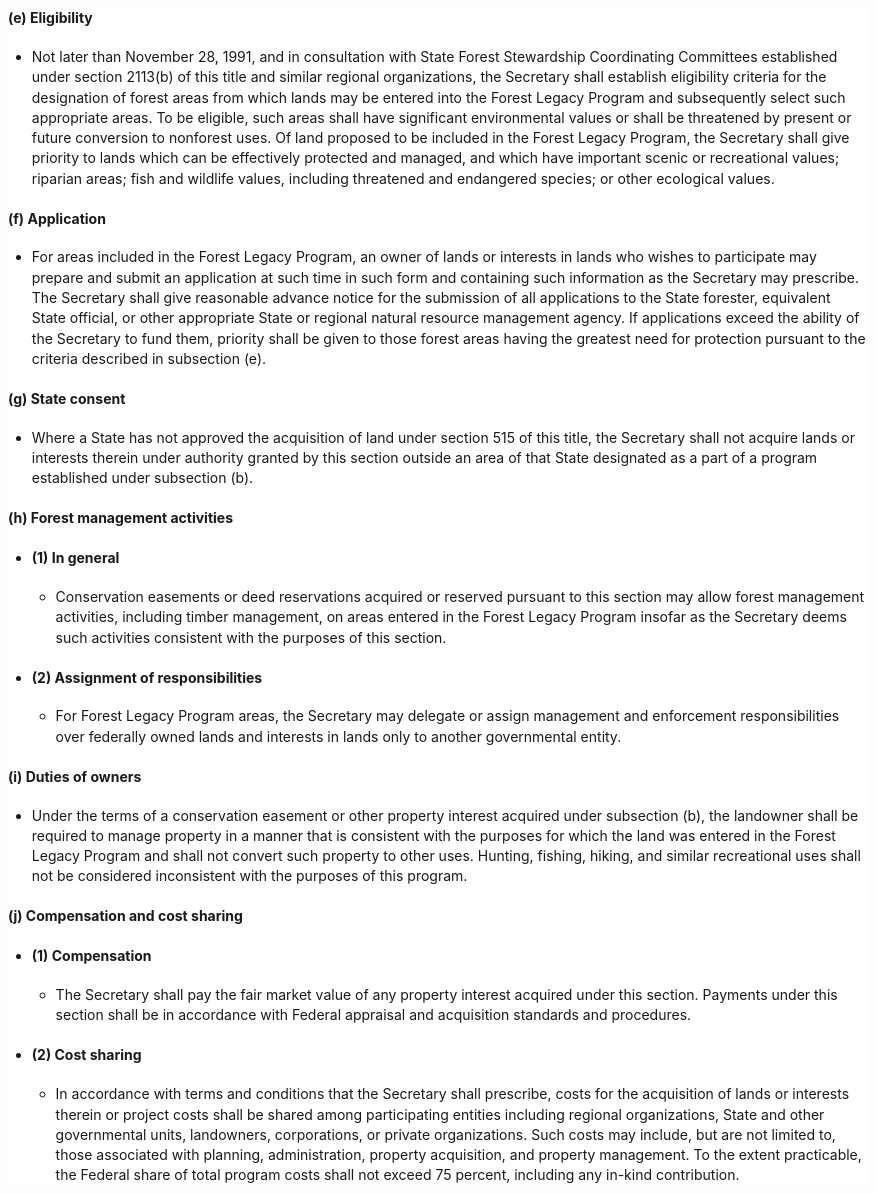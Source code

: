#### (e) Eligibility
* Not later than November 28, 1991, and in consultation with State Forest Stewardship Coordinating Committees established under section 2113(b) of this title and similar regional organizations, the Secretary shall establish eligibility criteria for the designation of forest areas from which lands may be entered into the Forest Legacy Program and subsequently select such appropriate areas. To be eligible, such areas shall have significant environmental values or shall be threatened by present or future conversion to nonforest uses. Of land proposed to be included in the Forest Legacy Program, the Secretary shall give priority to lands which can be effectively protected and managed, and which have important scenic or recreational values; riparian areas; fish and wildlife values, including threatened and endangered species; or other ecological values.

#### (f) Application
* For areas included in the Forest Legacy Program, an owner of lands or interests in lands who wishes to participate may prepare and submit an application at such time in such form and containing such information as the Secretary may prescribe. The Secretary shall give reasonable advance notice for the submission of all applications to the State forester, equivalent State official, or other appropriate State or regional natural resource management agency. If applications exceed the ability of the Secretary to fund them, priority shall be given to those forest areas having the greatest need for protection pursuant to the criteria described in subsection (e).

#### (g) State consent
* Where a State has not approved the acquisition of land under section 515 of this title, the Secretary shall not acquire lands or interests therein under authority granted by this section outside an area of that State designated as a part of a program established under subsection (b).

#### (h) Forest management activities
* #### (1) In general
  * Conservation easements or deed reservations acquired or reserved pursuant to this section may allow forest management activities, including timber management, on areas entered in the Forest Legacy Program insofar as the Secretary deems such activities consistent with the purposes of this section.

* #### (2) Assignment of responsibilities
  * For Forest Legacy Program areas, the Secretary may delegate or assign management and enforcement responsibilities over federally owned lands and interests in lands only to another governmental entity.

#### (i) Duties of owners
* Under the terms of a conservation easement or other property interest acquired under subsection (b), the landowner shall be required to manage property in a manner that is consistent with the purposes for which the land was entered in the Forest Legacy Program and shall not convert such property to other uses. Hunting, fishing, hiking, and similar recreational uses shall not be considered inconsistent with the purposes of this program.

#### (j) Compensation and cost sharing
* #### (1) Compensation
  * The Secretary shall pay the fair market value of any property interest acquired under this section. Payments under this section shall be in accordance with Federal appraisal and acquisition standards and procedures.

* #### (2) Cost sharing
  * In accordance with terms and conditions that the Secretary shall prescribe, costs for the acquisition of lands or interests therein or project costs shall be shared among participating entities including regional organizations, State and other governmental units, landowners, corporations, or private organizations. Such costs may include, but are not limited to, those associated with planning, administration, property acquisition, and property management. To the extent practicable, the Federal share of total program costs shall not exceed 75 percent, including any in-kind contribution.
